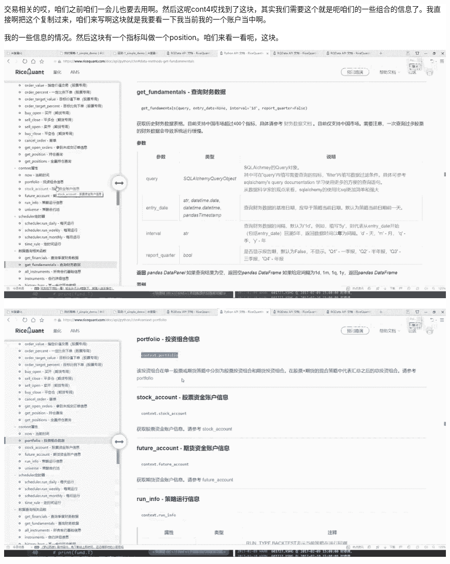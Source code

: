 交易相关的哎，咱们之前咱们一会儿也要去用啊。然后这呢cont4哎找到了这块，其实我们需要这个就是呃咱们的一些组合的信息了。我直接啊把这个复制过来，咱们来写啊这块就是我要看一下我当前我的一个账户当中啊。

我的一些信息的情况。然后这块有一个指标叫做一个position。咱们来看一看呃，这块。

![](img/f27a335fe32a02fa7b36af76cbd9963c_28.png)

![](img/f27a335fe32a02fa7b36af76cbd9963c_29.png)
